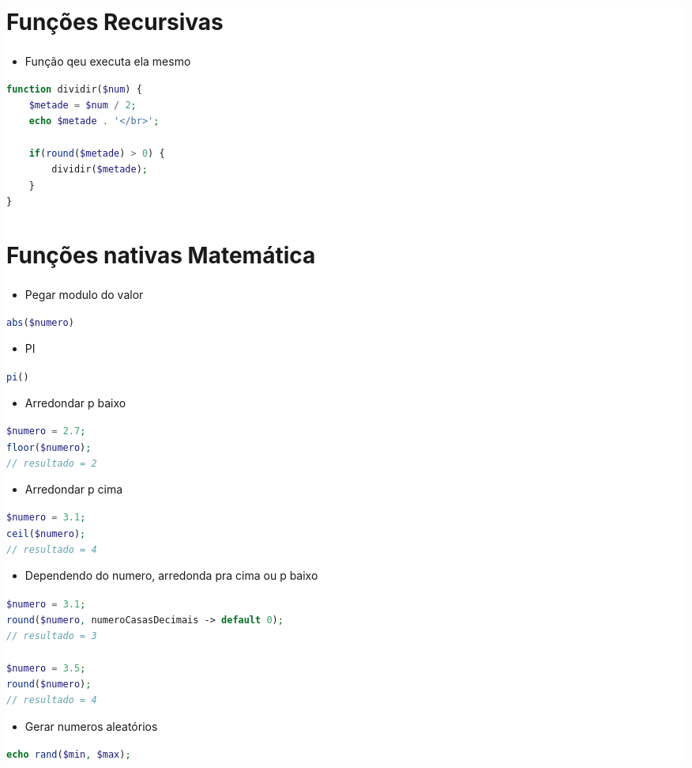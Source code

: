 # Funções Recursivas
- Função qeu executa ela mesmo
```php
function dividir($num) {
    $metade = $num / 2;
    echo $metade . '</br>';

    if(round($metade) > 0) {
        dividir($metade);
    }
}
```

# Funções nativas Matemática
- Pegar modulo do valor
```php
abs($numero)
```

- PI
```php
pi()
```

- Arredondar p baixo
```php
$numero = 2.7;
floor($numero);
// resultado = 2
```

- Arredondar p cima
```php
$numero = 3.1;
ceil($numero);
// resultado = 4
```
- Dependendo do numero, arredonda pra cima ou p baixo
```php
$numero = 3.1;
round($numero, numeroCasasDecimais -> default 0);
// resultado = 3

$numero = 3.5;
round($numero);
// resultado = 4
```

- Gerar numeros aleatórios
```php
echo rand($min, $max);
```
